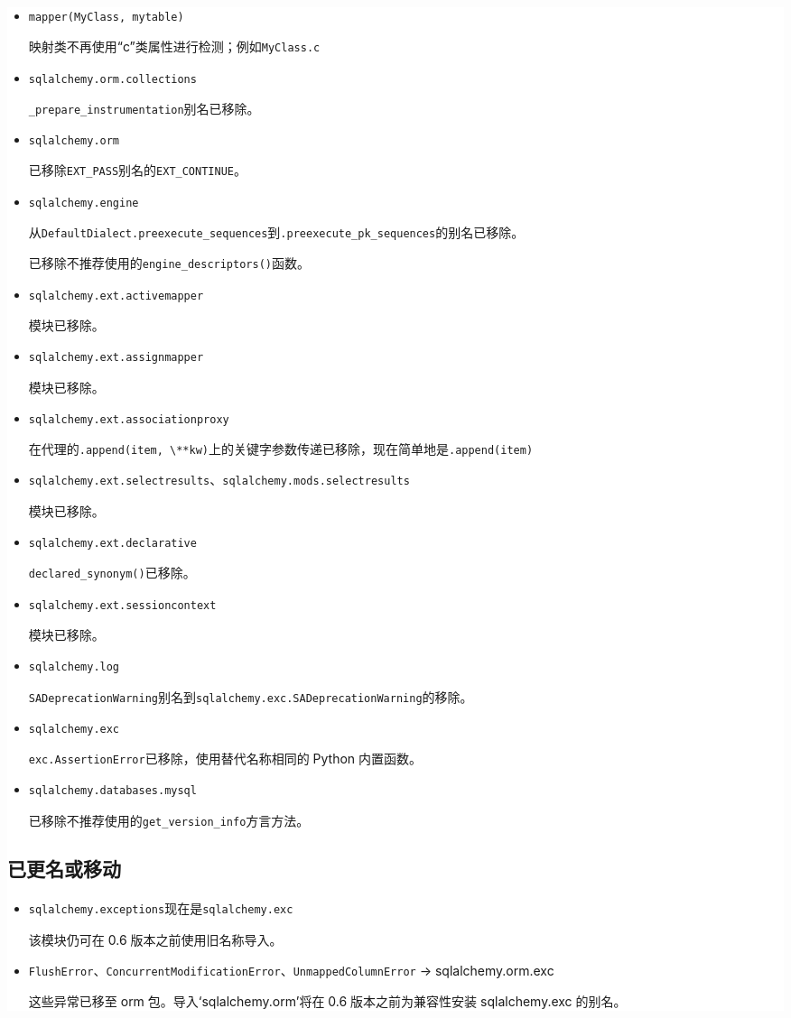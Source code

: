 +   `mapper(MyClass, mytable)`

    映射类不再使用“c”类属性进行检测；例如`MyClass.c`

+   `sqlalchemy.orm.collections`

    `_prepare_instrumentation`别名已移除。

+   `sqlalchemy.orm`

    已移除`EXT_PASS`别名的`EXT_CONTINUE`。

+   `sqlalchemy.engine`

    从`DefaultDialect.preexecute_sequences`到`.preexecute_pk_sequences`的别名已移除。

    已移除不推荐使用的`engine_descriptors()`函数。

+   `sqlalchemy.ext.activemapper`

    模块已移除。

+   `sqlalchemy.ext.assignmapper`

    模块已移除。

+   `sqlalchemy.ext.associationproxy`

    在代理的`.append(item, \**kw)`上的关键字参数传递已移除，现在简单地是`.append(item)`

+   `sqlalchemy.ext.selectresults`、`sqlalchemy.mods.selectresults`

    模块已移除。

+   `sqlalchemy.ext.declarative`

    `declared_synonym()`已移除。

+   `sqlalchemy.ext.sessioncontext`

    模块已移除。

+   `sqlalchemy.log`

    `SADeprecationWarning`别名到`sqlalchemy.exc.SADeprecationWarning`的移除。

+   `sqlalchemy.exc`

    `exc.AssertionError`已移除，使用替代名称相同的 Python 内置函数。

+   `sqlalchemy.databases.mysql`

    已移除不推荐使用的`get_version_info`方言方法。

## 已更名或移动

+   `sqlalchemy.exceptions`现在是`sqlalchemy.exc`

    该模块仍可在 0.6 版本之前使用旧名称导入。

+   `FlushError`、`ConcurrentModificationError`、`UnmappedColumnError` -> sqlalchemy.orm.exc

    这些异常已移至 orm 包。导入‘sqlalchemy.orm’将在 0.6 版本之前为兼容性安装 sqlalchemy.exc 的别名。
